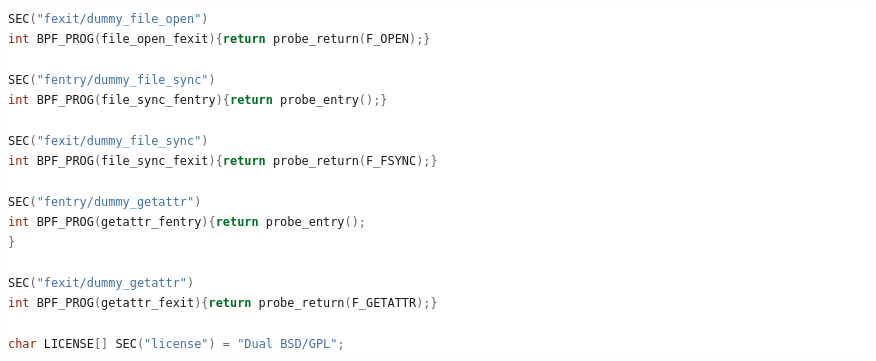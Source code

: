 ```c
SEC("fexit/dummy_file_open")
int BPF_PROG(file_open_fexit){return probe_return(F_OPEN);}

SEC("fentry/dummy_file_sync")
int BPF_PROG(file_sync_fentry){return probe_entry();}

SEC("fexit/dummy_file_sync")
int BPF_PROG(file_sync_fexit){return probe_return(F_FSYNC);}

SEC("fentry/dummy_getattr")
int BPF_PROG(getattr_fentry){return probe_entry();
}

SEC("fexit/dummy_getattr")
int BPF_PROG(getattr_fexit){return probe_return(F_GETATTR);}

char LICENSE[] SEC("license") = "Dual BSD/GPL";

```
